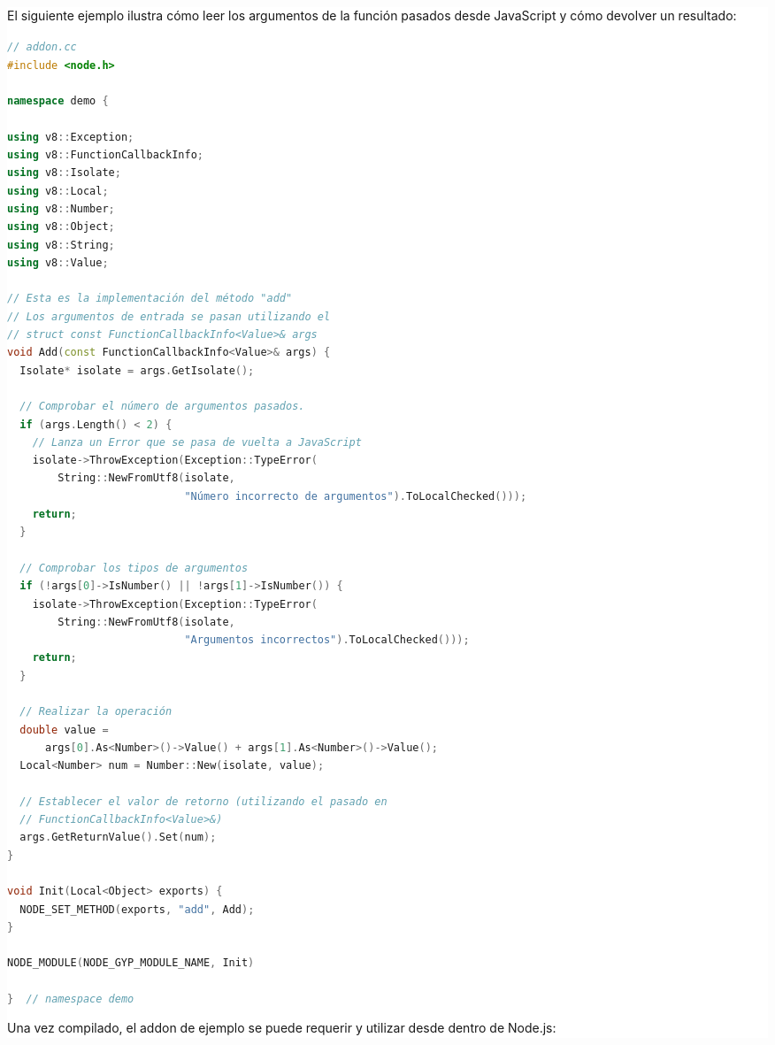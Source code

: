 El siguiente ejemplo ilustra cómo leer los argumentos de la función pasados desde JavaScript y cómo devolver un resultado:

```C++ [C++]
// addon.cc
#include <node.h>

namespace demo {

using v8::Exception;
using v8::FunctionCallbackInfo;
using v8::Isolate;
using v8::Local;
using v8::Number;
using v8::Object;
using v8::String;
using v8::Value;

// Esta es la implementación del método "add"
// Los argumentos de entrada se pasan utilizando el
// struct const FunctionCallbackInfo<Value>& args
void Add(const FunctionCallbackInfo<Value>& args) {
  Isolate* isolate = args.GetIsolate();

  // Comprobar el número de argumentos pasados.
  if (args.Length() < 2) {
    // Lanza un Error que se pasa de vuelta a JavaScript
    isolate->ThrowException(Exception::TypeError(
        String::NewFromUtf8(isolate,
                            "Número incorrecto de argumentos").ToLocalChecked()));
    return;
  }

  // Comprobar los tipos de argumentos
  if (!args[0]->IsNumber() || !args[1]->IsNumber()) {
    isolate->ThrowException(Exception::TypeError(
        String::NewFromUtf8(isolate,
                            "Argumentos incorrectos").ToLocalChecked()));
    return;
  }

  // Realizar la operación
  double value =
      args[0].As<Number>()->Value() + args[1].As<Number>()->Value();
  Local<Number> num = Number::New(isolate, value);

  // Establecer el valor de retorno (utilizando el pasado en
  // FunctionCallbackInfo<Value>&)
  args.GetReturnValue().Set(num);
}

void Init(Local<Object> exports) {
  NODE_SET_METHOD(exports, "add", Add);
}

NODE_MODULE(NODE_GYP_MODULE_NAME, Init)

}  // namespace demo
```
Una vez compilado, el addon de ejemplo se puede requerir y utilizar desde dentro de Node.js:
